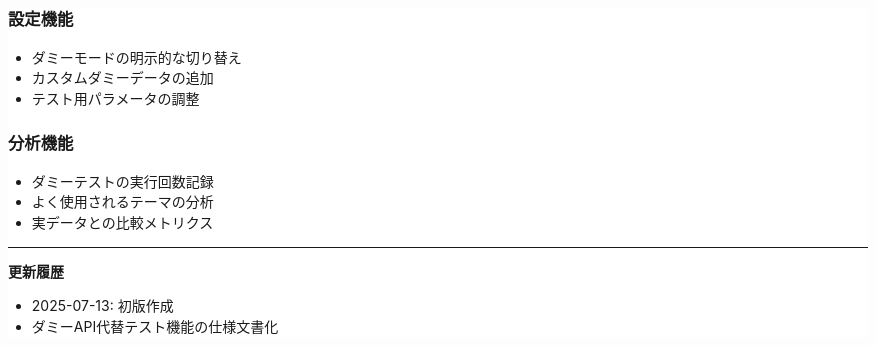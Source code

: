 ### 設定機能
- ダミーモードの明示的な切り替え
- カスタムダミーデータの追加
- テスト用パラメータの調整

### 分析機能
- ダミーテストの実行回数記録
- よく使用されるテーマの分析
- 実データとの比較メトリクス

---

**更新履歴**
- 2025-07-13: 初版作成
- ダミーAPI代替テスト機能の仕様文書化